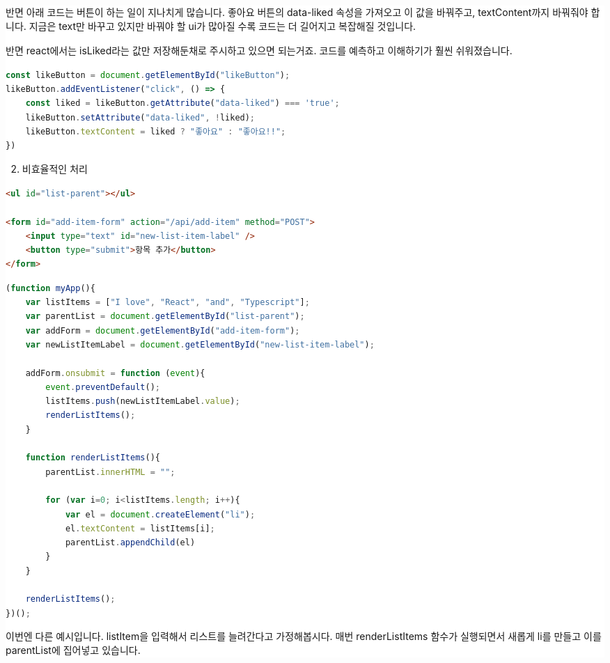 반면 아래 코드는 버튼이 하는 일이 지나치게 많습니다.
좋아요 버튼의 data-liked 속성을 가져오고 이 값을 바꿔주고, textContent까지 바꿔줘야 합니다.
지금은 text만 바꾸고 있지만 바꿔야 할 ui가 많아질 수록 코드는 더 길어지고 복잡해질 것입니다.

반면 react에서는 isLiked라는 값만 저장해둔채로 주시하고 있으면 되는거죠. 코드를 예측하고 이해하기가 훨씬 쉬워졌습니다.

```javascript
const likeButton = document.getElementById("likeButton");
likeButton.addEventListener("click", () => {
    const liked = likeButton.getAttribute("data-liked") === 'true';
    likeButton.setAttribute("data-liked", !liked);
    likeButton.textContent = liked ? "좋아요" : "좋아요!!";
})
```

2. 비효율적인 처리
```html
<ul id="list-parent"></ul>

<form id="add-item-form" action="/api/add-item" method="POST">
    <input type="text" id="new-list-item-label" />
    <button type="submit">항목 추가</button>
</form>
```

```javascript
(function myApp(){
    var listItems = ["I love", "React", "and", "Typescript"];
    var parentList = document.getElementById("list-parent");
    var addForm = document.getElementById("add-item-form");
    var newListItemLabel = document.getElementById("new-list-item-label");
  
    addForm.onsubmit = function (event){
        event.preventDefault();
        listItems.push(newListItemLabel.value);
        renderListItems();
    }
  
    function renderListItems(){
        parentList.innerHTML = "";
      
        for (var i=0; i<listItems.length; i++){
            var el = document.createElement("li");
            el.textContent = listItems[i];
            parentList.appendChild(el)
        }
    }
  
    renderListItems();
})();
```
이번엔 다른 예시입니다. listItem을 입력해서 리스트를 늘려간다고 가정해봅시다.
매번 renderListItems 함수가 실행되면서 새롭게 li를 만들고 이를 parentList에 집어넣고 있습니다.
